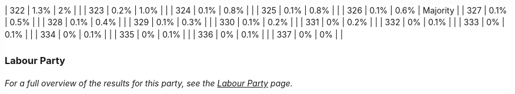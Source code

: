 | 322 | 1.3% | 2% |  |
| 323 | 0.2% | 1.0% |  |
| 324 | 0.1% | 0.8% |  |
| 325 | 0.1% | 0.8% |  |
| 326 | 0.1% | 0.6% | Majority |
| 327 | 0.1% | 0.5% |  |
| 328 | 0.1% | 0.4% |  |
| 329 | 0.1% | 0.3% |  |
| 330 | 0.1% | 0.2% |  |
| 331 | 0% | 0.2% |  |
| 332 | 0% | 0.1% |  |
| 333 | 0% | 0.1% |  |
| 334 | 0% | 0.1% |  |
| 335 | 0% | 0.1% |  |
| 336 | 0% | 0.1% |  |
| 337 | 0% | 0% |  |

### Labour Party

*For a full overview of the results for this party, see the [Labour Party](party-labourparty.html) page.*
